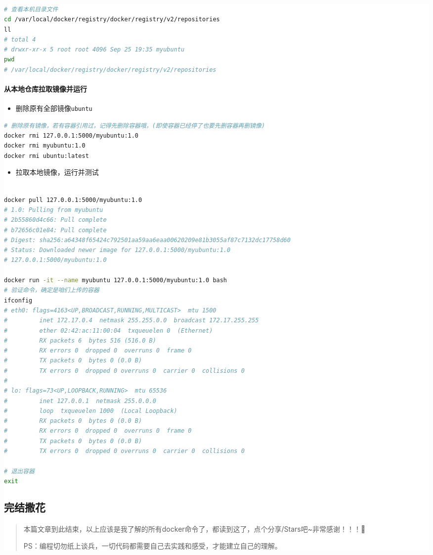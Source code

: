```sh
# 查看本机目录文件
cd /var/local/docker/registry/docker/registry/v2/repositories
ll
# total 4
# drwxr-xr-x 5 root root 4096 Sep 25 19:35 myubuntu
pwd
# /var/local/docker/registry/docker/registry/v2/repositories
```



#### 从本地仓库拉取镜像并运行

- 删除原有全部镜像`ubuntu`

```sh
# 删除原有镜像，若有容器引用过，记得先删除容器哦，(即使容器已经停了也要先删容器再删镜像)
docker rmi 127.0.0.1:5000/myubuntu:1.0
docker rmi myubuntu:1.0
docker rmi ubuntu:latest
```

- 拉取本地镜像，运行并测试

```sh

docker pull 127.0.0.1:5000/myubuntu:1.0
# 1.0: Pulling from myubuntu
# 2b55860d4c66: Pull complete 
# b72656c01e84: Pull complete 
# Digest: sha256:a64348f65424c792501aa59aa6eaa00620209e81b3055af87c7132dc17758d60
# Status: Downloaded newer image for 127.0.0.1:5000/myubuntu:1.0
# 127.0.0.1:5000/myubuntu:1.0

docker run -it --name myubuntu 127.0.0.1:5000/myubuntu:1.0 bash
# 验证命令，确定是咱们上传的容器
ifconfig 
# eth0: flags=4163<UP,BROADCAST,RUNNING,MULTICAST>  mtu 1500
#         inet 172.17.0.4  netmask 255.255.0.0  broadcast 172.17.255.255
#         ether 02:42:ac:11:00:04  txqueuelen 0  (Ethernet)
#         RX packets 6  bytes 516 (516.0 B)
#         RX errors 0  dropped 0  overruns 0  frame 0
#         TX packets 0  bytes 0 (0.0 B)
#         TX errors 0  dropped 0 overruns 0  carrier 0  collisions 0
# 
# lo: flags=73<UP,LOOPBACK,RUNNING>  mtu 65536
#         inet 127.0.0.1  netmask 255.0.0.0
#         loop  txqueuelen 1000  (Local Loopback)
#         RX packets 0  bytes 0 (0.0 B)
#         RX errors 0  dropped 0  overruns 0  frame 0
#         TX packets 0  bytes 0 (0.0 B)
#         TX errors 0  dropped 0 overruns 0  carrier 0  collisions 0

# 退出容器
exit
```



## 完结撒花

> 本篇文章到此结束，以上应该是我了解的所有docker命令了，都读到这了，点个分享/Stars吧~非常感谢！！！🤩
>
> PS：编程切勿纸上谈兵，一切代码都需要自己去实践和感受，才能建立自己的理解。

